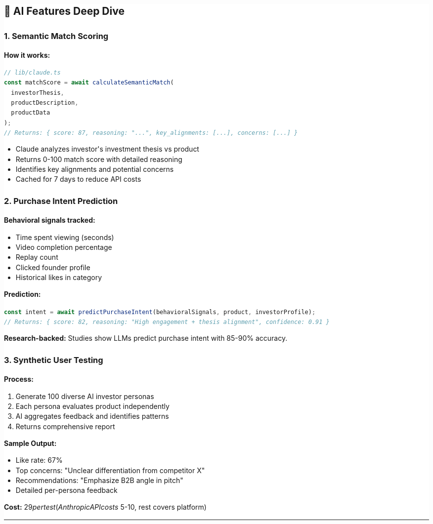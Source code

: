 
## 🤖 AI Features Deep Dive

### 1. Semantic Match Scoring

**How it works:**
```typescript
// lib/claude.ts
const matchScore = await calculateSemanticMatch(
  investorThesis,
  productDescription,
  productData
);
// Returns: { score: 87, reasoning: "...", key_alignments: [...], concerns: [...] }
```

- Claude analyzes investor's investment thesis vs product
- Returns 0-100 match score with detailed reasoning
- Identifies key alignments and potential concerns
- Cached for 7 days to reduce API costs

### 2. Purchase Intent Prediction

**Behavioral signals tracked:**
- Time spent viewing (seconds)
- Video completion percentage
- Replay count
- Clicked founder profile
- Historical likes in category

**Prediction:**
```typescript
const intent = await predictPurchaseIntent(behavioralSignals, product, investorProfile);
// Returns: { score: 82, reasoning: "High engagement + thesis alignment", confidence: 0.91 }
```

**Research-backed:** Studies show LLMs predict purchase intent with 85-90% accuracy.

### 3. Synthetic User Testing

**Process:**
1. Generate 100 diverse AI investor personas
2. Each persona evaluates product independently
3. AI aggregates feedback and identifies patterns
4. Returns comprehensive report

**Sample Output:**
- Like rate: 67%
- Top concerns: "Unclear differentiation from competitor X"
- Recommendations: "Emphasize B2B angle in pitch"
- Detailed per-persona feedback

**Cost:** $29 per test (Anthropic API costs ~$5-10, rest covers platform)

---
